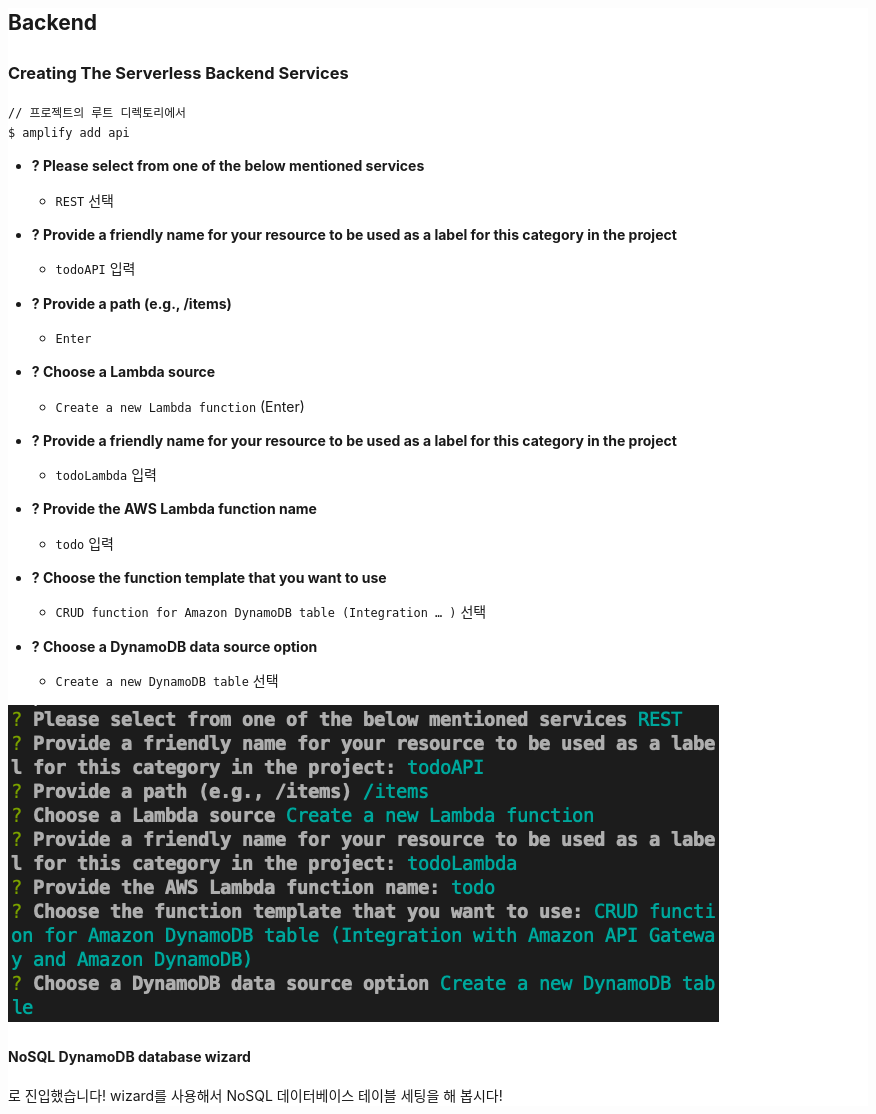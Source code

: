 
## Backend

### Creating The Serverless Backend Services

```bash
// 프로젝트의 루트 디렉토리에서
$ amplify add api
```

* **? Please select from one of the below mentioned services**
  * `REST` 선택
* **? Provide a friendly name for your resource to be used as a label for this category in the project**
  * `todoAPI` 입력
* **? Provide a path (e.g., /items)**
  * `Enter`
* **? Choose a Lambda source**
  * `Create a new Lambda function` (Enter)

* **? Provide a friendly name for your resource to be used as a label for this category in the project**
  * `todoLambda` 입력
* **? Provide the AWS Lambda function name**
  * `todo` 입력
* **? Choose the function template that you want to use**
  * `CRUD function for Amazon DynamoDB table (Integration … )` 선택
* **? Choose a DynamoDB data source option**
  * `Create a new DynamoDB table` 선택

![](./img/29.png)



#### NoSQL DynamoDB database wizard 

로 진입했습니다! wizard를 사용해서 NoSQL 데이터베이스 테이블 세팅을 해 봅시다!
